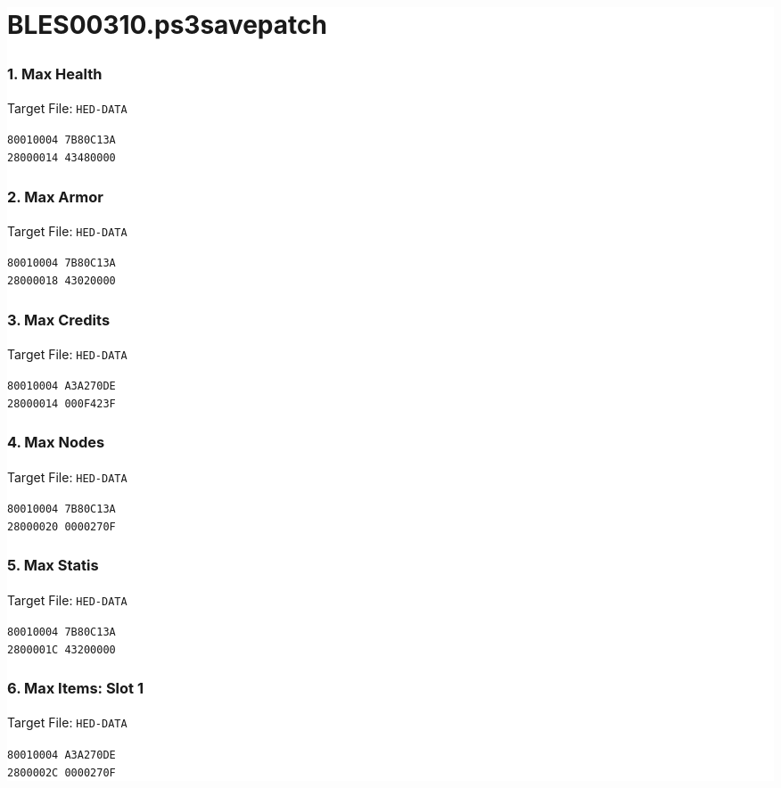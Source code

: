 # BLES00310.ps3savepatch

### 1. Max Health

Target File: `HED-DATA`

```
80010004 7B80C13A
28000014 43480000
```

### 2. Max Armor

Target File: `HED-DATA`

```
80010004 7B80C13A
28000018 43020000
```

### 3. Max Credits

Target File: `HED-DATA`

```
80010004 A3A270DE
28000014 000F423F
```

### 4. Max Nodes

Target File: `HED-DATA`

```
80010004 7B80C13A
28000020 0000270F
```

### 5. Max Statis

Target File: `HED-DATA`

```
80010004 7B80C13A
2800001C 43200000
```

### 6. Max Items: Slot 1

Target File: `HED-DATA`

```
80010004 A3A270DE
2800002C 0000270F
```
